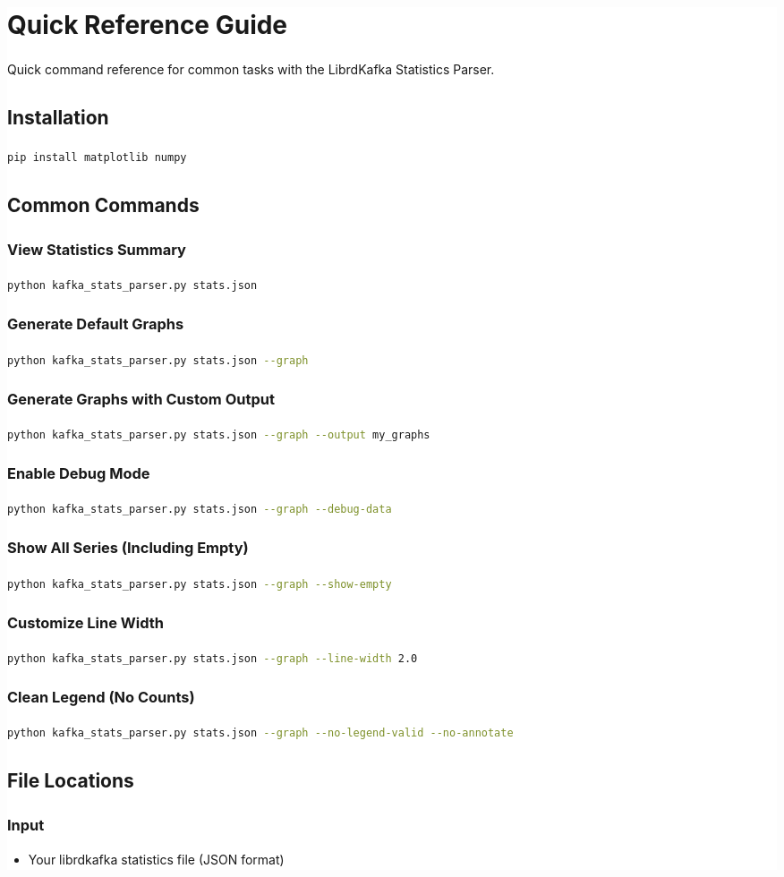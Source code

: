 # Quick Reference Guide

Quick command reference for common tasks with the LibrdKafka Statistics Parser.

## Installation

```bash
pip install matplotlib numpy
```

## Common Commands

### View Statistics Summary
```bash
python kafka_stats_parser.py stats.json
```

### Generate Default Graphs
```bash
python kafka_stats_parser.py stats.json --graph
```

### Generate Graphs with Custom Output
```bash
python kafka_stats_parser.py stats.json --graph --output my_graphs
```

### Enable Debug Mode
```bash
python kafka_stats_parser.py stats.json --graph --debug-data
```

### Show All Series (Including Empty)
```bash
python kafka_stats_parser.py stats.json --graph --show-empty
```

### Customize Line Width
```bash
python kafka_stats_parser.py stats.json --graph --line-width 2.0
```

### Clean Legend (No Counts)
```bash
python kafka_stats_parser.py stats.json --graph --no-legend-valid --no-annotate
```

## File Locations

### Input
- Your librdkafka statistics file (JSON format)
